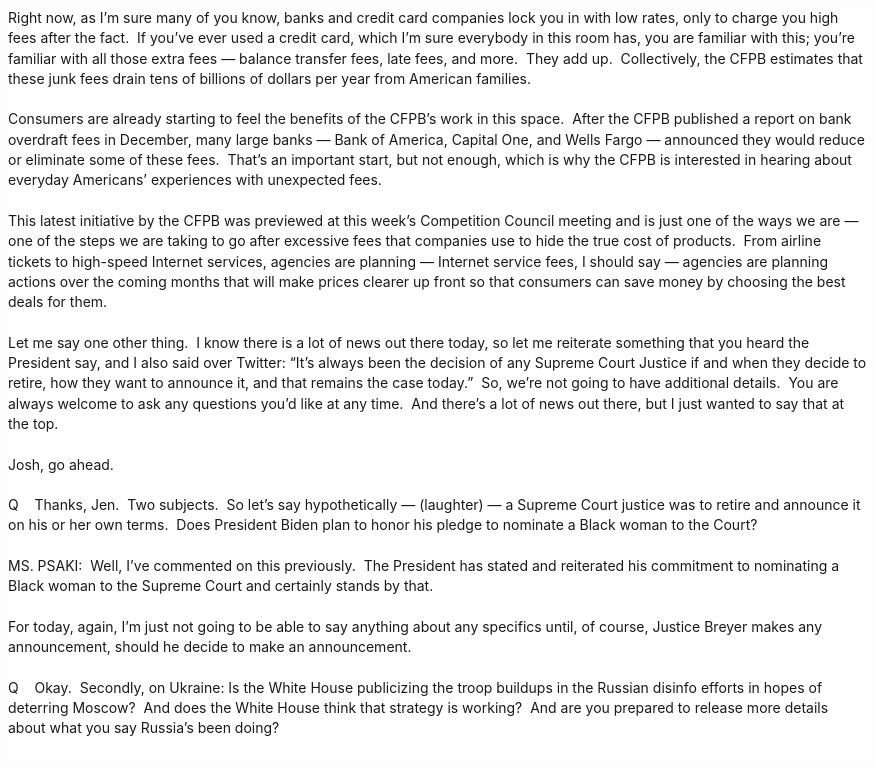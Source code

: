 Right now, as I’m sure many of you know, banks and credit card companies
lock you in with low rates, only to charge you high fees after the
fact.  If you’ve ever used a credit card, which I’m sure everybody in
this room has, you are familiar with this; you’re familiar with all
those extra fees — balance transfer fees, late fees, and more.  They add
up.  Collectively, the CFPB estimates that these junk fees drain tens of
billions of dollars per year from American families.  
   
Consumers are already starting to feel the benefits of the CFPB’s work
in this space.  After the CFPB published a report on bank overdraft fees
in December, many large banks — Bank of America, Capital One, and Wells
Fargo — announced they would reduce or eliminate some of these fees. 
That’s an important start, but not enough, which is why the CFPB is
interested in hearing about everyday Americans’ experiences with
unexpected fees.  
   
This latest initiative by the CFPB was previewed at this week’s
Competition Council meeting and is just one of the ways we are — one of
the steps we are taking to go after excessive fees that companies use to
hide the true cost of products.  From airline tickets to high-speed
Internet services, agencies are planning — Internet service fees, I
should say — agencies are planning actions over the coming months that
will make prices clearer up front so that consumers can save money by
choosing the best deals for them.  
   
Let me say one other thing.  I know there is a lot of news out there
today, so let me reiterate something that you heard the President say,
and I also said over Twitter: “It’s always been the decision of any
Supreme Court Justice if and when they decide to retire, how they want
to announce it, and that remains the case today.”  So, we’re not going
to have additional details.  You are always welcome to ask any questions
you’d like at any time.  And there’s a lot of news out there, but I just
wanted to say that at the top.  
   
Josh, go ahead.  
   
Q    Thanks, Jen.  Two subjects.  So let’s say hypothetically —
(laughter) — a Supreme Court justice was to retire and announce it on
his or her own terms.  Does President Biden plan to honor his pledge to
nominate a Black woman to the Court?  
   
MS. PSAKI:  Well, I’ve commented on this previously.  The President has
stated and reiterated his commitment to nominating a Black woman to the
Supreme Court and certainly stands by that.  
   
For today, again, I’m just not going to be able to say anything about
any specifics until, of course, Justice Breyer makes any announcement,
should he decide to make an announcement.  
   
Q    Okay.  Secondly, on Ukraine: Is the White House publicizing the
troop buildups in the Russian disinfo efforts in hopes of deterring
Moscow?  And does the White House think that strategy is working?  And
are you prepared to release more details about what you say Russia’s
been doing?  
   
